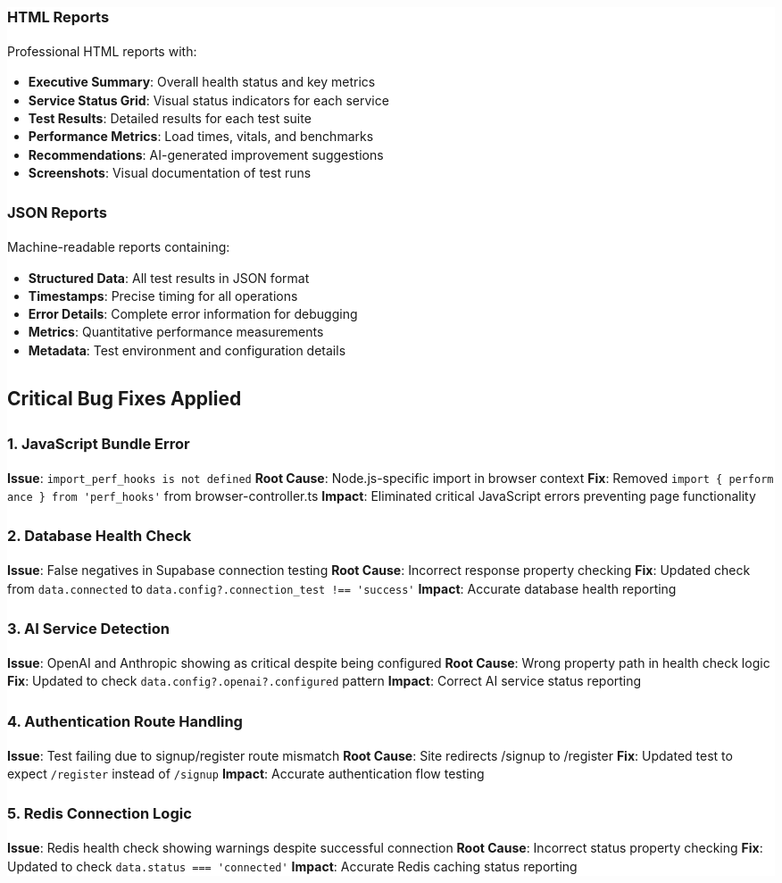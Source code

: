 ### HTML Reports
Professional HTML reports with:
- **Executive Summary**: Overall health status and key metrics
- **Service Status Grid**: Visual status indicators for each service
- **Test Results**: Detailed results for each test suite
- **Performance Metrics**: Load times, vitals, and benchmarks
- **Recommendations**: AI-generated improvement suggestions
- **Screenshots**: Visual documentation of test runs

### JSON Reports
Machine-readable reports containing:
- **Structured Data**: All test results in JSON format
- **Timestamps**: Precise timing for all operations
- **Error Details**: Complete error information for debugging
- **Metrics**: Quantitative performance measurements
- **Metadata**: Test environment and configuration details

## Critical Bug Fixes Applied

### 1. JavaScript Bundle Error
**Issue**: `import_perf_hooks is not defined`
**Root Cause**: Node.js-specific import in browser context
**Fix**: Removed `import { performance } from 'perf_hooks'` from browser-controller.ts
**Impact**: Eliminated critical JavaScript errors preventing page functionality

### 2. Database Health Check
**Issue**: False negatives in Supabase connection testing
**Root Cause**: Incorrect response property checking
**Fix**: Updated check from `data.connected` to `data.config?.connection_test !== 'success'`
**Impact**: Accurate database health reporting

### 3. AI Service Detection
**Issue**: OpenAI and Anthropic showing as critical despite being configured
**Root Cause**: Wrong property path in health check logic
**Fix**: Updated to check `data.config?.openai?.configured` pattern
**Impact**: Correct AI service status reporting

### 4. Authentication Route Handling
**Issue**: Test failing due to signup/register route mismatch
**Root Cause**: Site redirects /signup to /register
**Fix**: Updated test to expect `/register` instead of `/signup`
**Impact**: Accurate authentication flow testing

### 5. Redis Connection Logic
**Issue**: Redis health check showing warnings despite successful connection
**Root Cause**: Incorrect status property checking
**Fix**: Updated to check `data.status === 'connected'`
**Impact**: Accurate Redis caching status reporting
